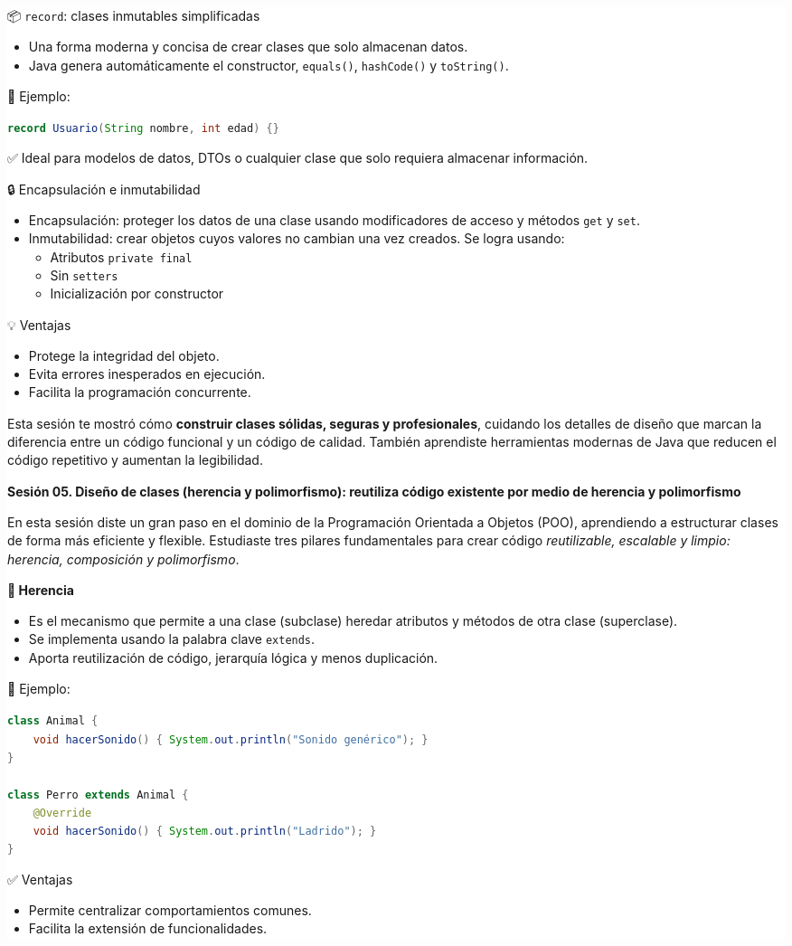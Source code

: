 📦 `record`: clases inmutables simplificadas
- Una forma moderna y concisa de crear clases que solo almacenan datos.
- Java genera automáticamente el constructor, `equals()`, `hashCode()` y `toString()`.

📌 Ejemplo:

```java
record Usuario(String nombre, int edad) {}
```

✅ Ideal para modelos de datos, DTOs o cualquier clase que solo requiera almacenar información.  

🔒 Encapsulación e inmutabilidad  
- Encapsulación: proteger los datos de una clase usando modificadores de acceso y métodos `get` y `set`.
- Inmutabilidad: crear objetos cuyos valores no cambian una vez creados. Se logra usando:
    - Atributos `private final`
    - Sin `setters`
    - Inicialización por constructor

💡 Ventajas  
- Protege la integridad del objeto.
- Evita errores inesperados en ejecución.
- Facilita la programación concurrente.

Esta sesión te mostró cómo **construir clases sólidas, seguras y profesionales**, cuidando los detalles de diseño que marcan la diferencia entre un código funcional y un código de calidad. También aprendiste herramientas modernas de Java que reducen el código repetitivo y aumentan la legibilidad.

**Sesión 05. Diseño de clases (herencia y polimorfismo): reutiliza código existente por medio de herencia y polimorfismo**  

En esta sesión diste un gran paso en el dominio de la Programación Orientada a Objetos (POO), aprendiendo a estructurar clases de forma más eficiente y flexible. Estudiaste tres pilares fundamentales para crear código *reutilizable, escalable y limpio: herencia, composición y polimorfismo*.

**🧬 Herencia**  
- Es el mecanismo que permite a una clase (subclase) heredar atributos y métodos de otra clase (superclase).
- Se implementa usando la palabra clave `extends`.
- Aporta reutilización de código, jerarquía lógica y menos duplicación.

📌 Ejemplo:  

```java
class Animal {
    void hacerSonido() { System.out.println("Sonido genérico"); }
}

class Perro extends Animal {
    @Override
    void hacerSonido() { System.out.println("Ladrido"); }
}
```

✅ Ventajas  
- Permite centralizar comportamientos comunes.
- Facilita la extensión de funcionalidades.
